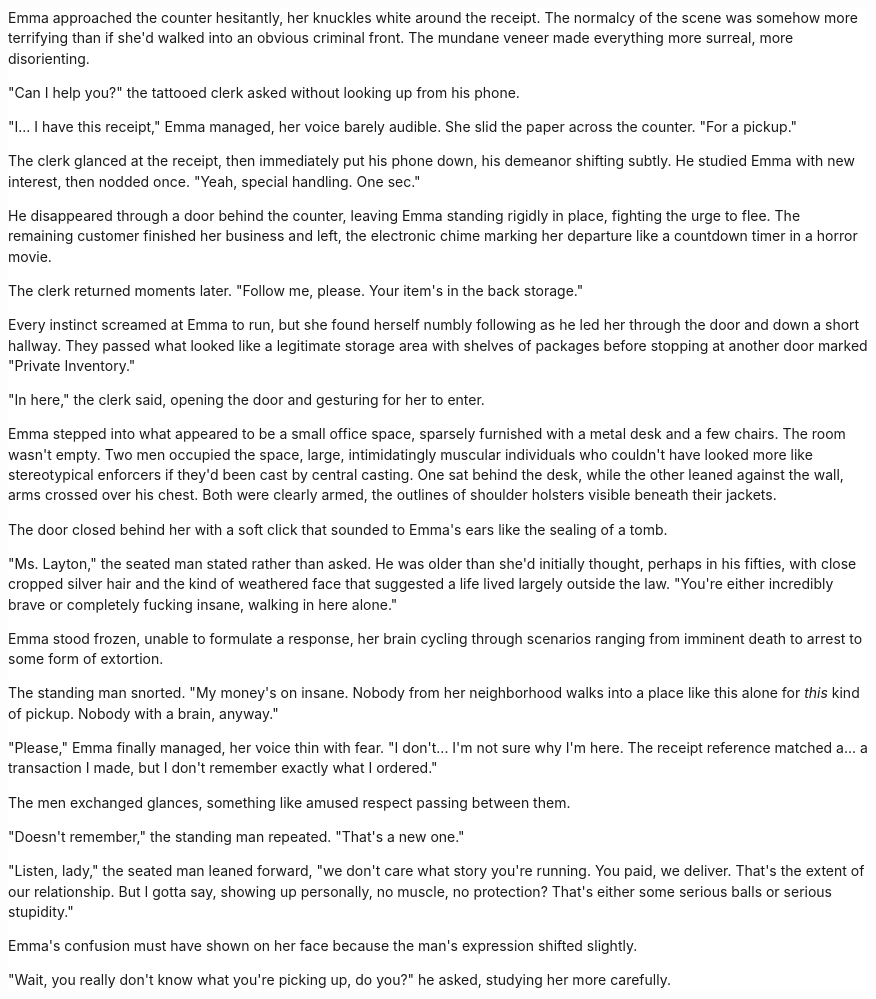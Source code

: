 Emma approached the counter hesitantly, her knuckles white around the receipt. The normalcy of the scene was somehow more terrifying than if she'd walked into an obvious criminal front. The mundane veneer made everything more surreal, more disorienting.

"Can I help you?" the tattooed clerk asked without looking up from his phone.

"I... I have this receipt," Emma managed, her voice barely audible. She slid the paper across the counter. "For a pickup."

The clerk glanced at the receipt, then immediately put his phone down, his demeanor shifting subtly. He studied Emma with new interest, then nodded once. "Yeah, special handling. One sec."

He disappeared through a door behind the counter, leaving Emma standing rigidly in place, fighting the urge to flee. The remaining customer finished her business and left, the electronic chime marking her departure like a countdown timer in a horror movie.

The clerk returned moments later. "Follow me, please. Your item's in the back storage."

Every instinct screamed at Emma to run, but she found herself numbly following as he led her through the door and down a short hallway. They passed what looked like a legitimate storage area with shelves of packages before stopping at another door marked "Private Inventory."

"In here," the clerk said, opening the door and gesturing for her to enter.

Emma stepped into what appeared to be a small office space, sparsely furnished with a metal desk and a few chairs. The room wasn't empty. Two men occupied the space, large, intimidatingly muscular individuals who couldn't have looked more like stereotypical enforcers if they'd been cast by central casting. One sat behind the desk, while the other leaned against the wall, arms crossed over his chest. Both were clearly armed, the outlines of shoulder holsters visible beneath their jackets.

The door closed behind her with a soft click that sounded to Emma's ears like the sealing of a tomb.

"Ms. Layton," the seated man stated rather than asked. He was older than she'd initially thought, perhaps in his fifties, with close cropped silver hair and the kind of weathered face that suggested a life lived largely outside the law. "You're either incredibly brave or completely fucking insane, walking in here alone."

Emma stood frozen, unable to formulate a response, her brain cycling through scenarios ranging from imminent death to arrest to some form of extortion.

The standing man snorted. "My money's on insane. Nobody from her neighborhood walks into a place like this alone for _this_ kind of pickup. Nobody with a brain, anyway."

"Please," Emma finally managed, her voice thin with fear. "I don't... I'm not sure why I'm here. The receipt reference matched a... a transaction I made, but I don't remember exactly what I ordered."

The men exchanged glances, something like amused respect passing between them.

"Doesn't remember," the standing man repeated. "That's a new one."

"Listen, lady," the seated man leaned forward, "we don't care what story you're running. You paid, we deliver. That's the extent of our relationship. But I gotta say, showing up personally, no muscle, no protection? That's either some serious balls or serious stupidity."

Emma's confusion must have shown on her face because the man's expression shifted slightly.

"Wait, you really don't know what you're picking up, do you?" he asked, studying her more carefully.
